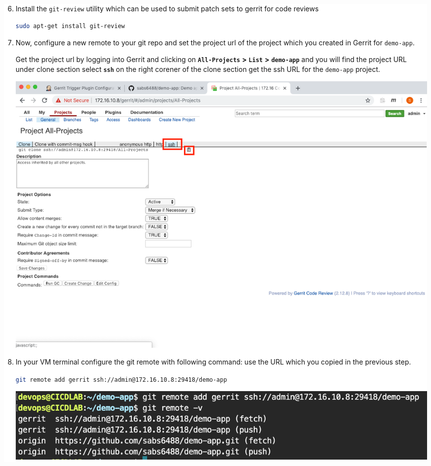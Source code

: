 6. Install the `git-review` utility which can be used to submit patch sets to gerrit for code reviews

	~~~bash
	sudo apt-get install git-review
	~~~

7. Now, configure a new remote to your git repo and set the project url of the project which you created in Gerrit for `demo-app`.

	Get the project url by logging into Gerrit and clicking on **`All-Projects`** **>** **`List`** **>** **`demo-app`** and you will find the project URL under clone section select **`ssh`** on the right corener of the clone section get the ssh URL for the `demo-app` project.
	
	![](screenshots/latest/setup-review/setup-review-7.png)
	
8. In your VM terminal configure the git remote with following command: use the URL which you copied in the previous step.

	~~~bash
	git remote add gerrit ssh://admin@172.16.10.8:29418/demo-app
	~~~
	
	![](screenshots/latest/setup-review/setup-review-8.png)
	